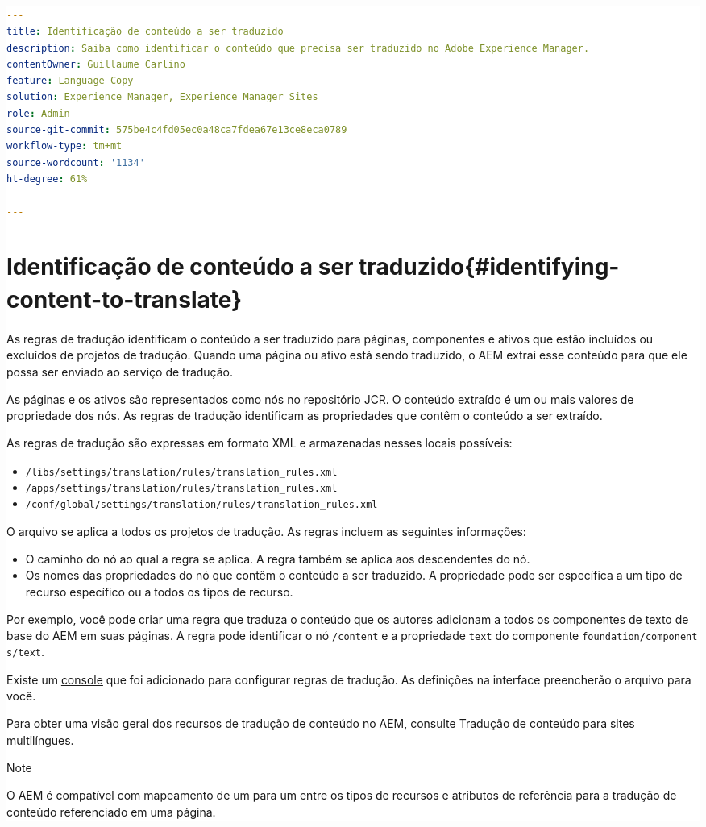 ```yaml
---
title: Identificação de conteúdo a ser traduzido
description: Saiba como identificar o conteúdo que precisa ser traduzido no Adobe Experience Manager.
contentOwner: Guillaume Carlino
feature: Language Copy
solution: Experience Manager, Experience Manager Sites
role: Admin
source-git-commit: 575be4c4fd05ec0a48ca7fdea67e13ce8eca0789
workflow-type: tm+mt
source-wordcount: '1134'
ht-degree: 61%

---
```


# Identificação de conteúdo a ser traduzido{#identifying-content-to-translate}

As regras de tradução identificam o conteúdo a ser traduzido para páginas, componentes e ativos que estão incluídos ou excluídos de projetos de tradução. Quando uma página ou ativo está sendo traduzido, o AEM extrai esse conteúdo para que ele possa ser enviado ao serviço de tradução.

As páginas e os ativos são representados como nós no repositório JCR. O conteúdo extraído é um ou mais valores de propriedade dos nós. As regras de tradução identificam as propriedades que contêm o conteúdo a ser extraído.

As regras de tradução são expressas em formato XML e armazenadas nesses locais possíveis:

* `/libs/settings/translation/rules/translation_rules.xml`
* `/apps/settings/translation/rules/translation_rules.xml`
* `/conf/global/settings/translation/rules/translation_rules.xml`

O arquivo se aplica a todos os projetos de tradução.
As regras incluem as seguintes informações:

* O caminho do nó ao qual a regra se aplica. A regra também se aplica aos descendentes do nó.
* Os nomes das propriedades do nó que contêm o conteúdo a ser traduzido. A propriedade pode ser específica a um tipo de recurso específico ou a todos os tipos de recurso.

Por exemplo, você pode criar uma regra que traduza o conteúdo que os autores adicionam a todos os componentes de texto de base do AEM em suas páginas. A regra pode identificar o nó `/content` e a propriedade `text` do componente `foundation/components/text`.

Existe um [console](#translation-rules-ui) que foi adicionado para configurar regras de tradução. As definições na interface preencherão o arquivo para você.

Para obter uma visão geral dos recursos de tradução de conteúdo no AEM, consulte [Tradução de conteúdo para sites multilíngues](/help/sites-administering/translation.md).

>[!NOTE]
>
>O AEM é compatível com mapeamento de um para um entre os tipos de recursos e atributos de referência para a tradução de conteúdo referenciado em uma página.
